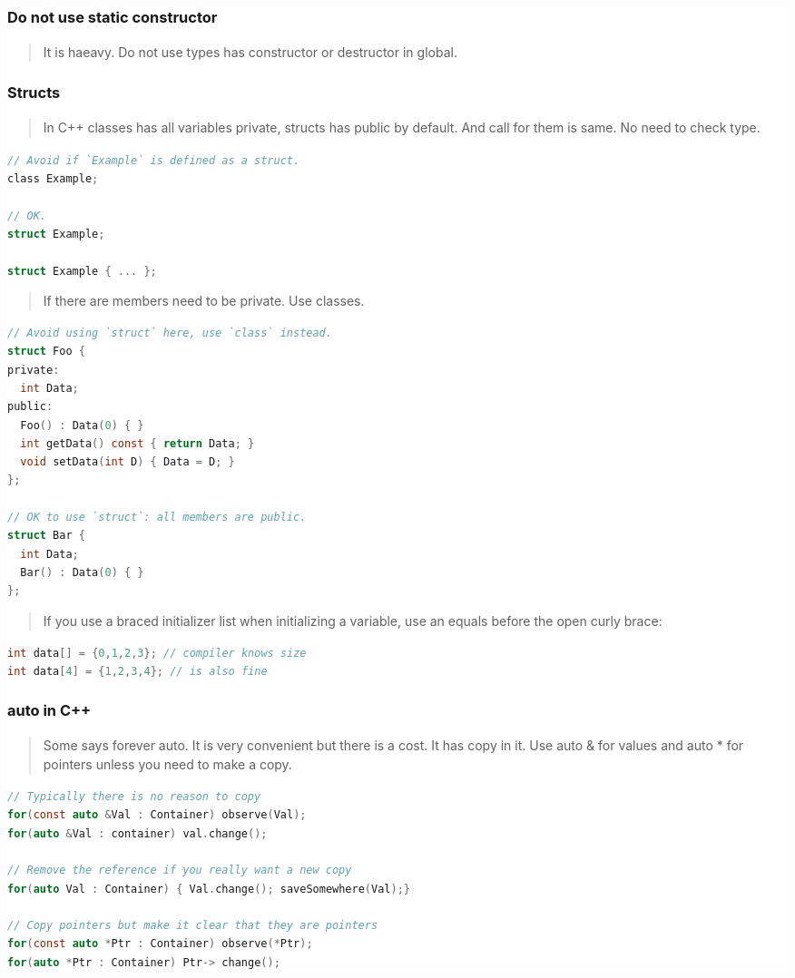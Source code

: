 ### Do not use static constructor
> It is haeavy. Do not use types has constructor or destructor in global.

### Structs
> In C++ classes has all variables private, structs has public by default. And call for them is same. No need to check type.
```c
// Avoid if `Example` is defined as a struct.
class Example;

// OK.
struct Example;

struct Example { ... };
```

> If there are members need to be private. Use classes.
```c
// Avoid using `struct` here, use `class` instead.
struct Foo {
private:
  int Data;
public:
  Foo() : Data(0) { }
  int getData() const { return Data; }
  void setData(int D) { Data = D; }
};

// OK to use `struct`: all members are public.
struct Bar {
  int Data;
  Bar() : Data(0) { }
};
```

> If you use a braced initializer list when initializing a variable, use an equals before the open curly brace:
```c
int data[] = {0,1,2,3}; // compiler knows size
int data[4] = {1,2,3,4}; // is also fine
```


### auto in C++
> Some says forever auto. It is very convenient but there is a cost. It has copy in it. Use auto & for values and auto * for pointers unless you need to make a copy.
```c
// Typically there is no reason to copy
for(const auto &Val : Container) observe(Val);
for(auto &Val : container) val.change();

// Remove the reference if you really want a new copy
for(auto Val : Container) { Val.change(); saveSomewhere(Val);}

// Copy pointers but make it clear that they are pointers
for(const auto *Ptr : Container) observe(*Ptr);
for(auto *Ptr : Container) Ptr-> change();
```

